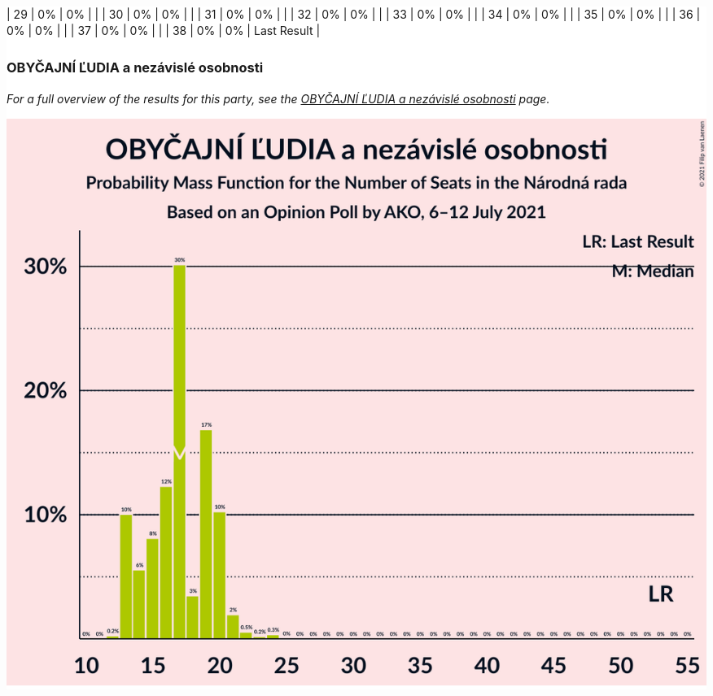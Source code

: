 | 29 | 0% | 0% |  |
| 30 | 0% | 0% |  |
| 31 | 0% | 0% |  |
| 32 | 0% | 0% |  |
| 33 | 0% | 0% |  |
| 34 | 0% | 0% |  |
| 35 | 0% | 0% |  |
| 36 | 0% | 0% |  |
| 37 | 0% | 0% |  |
| 38 | 0% | 0% | Last Result |

### OBYČAJNÍ ĽUDIA a nezávislé osobnosti

*For a full overview of the results for this party, see the [OBYČAJNÍ ĽUDIA a nezávislé osobnosti](party-obyčajníľudiaanezávisléosobnosti.html) page.*

![Graph with seats probability mass function not yet produced](2021-07-12-AKO-seats-pmf-obyčajníľudiaanezávisléosobnosti.png "Seats Probability Mass Function")
